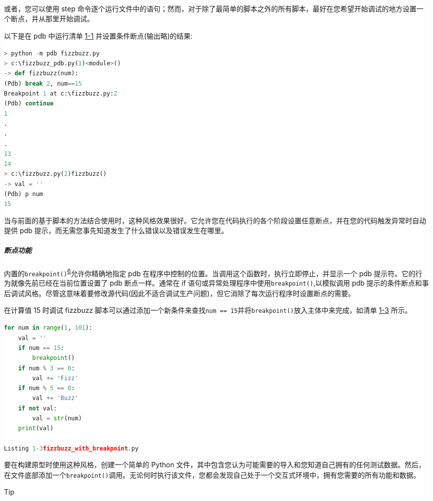 或者，您可以使用 step 命令逐个运行文件中的语句；然而，对于除了最简单的脚本之外的所有脚本，最好在您希望开始调试的地方设置一个断点，并从那里开始调试。

以下是在 pdb 中运行清单 [1-1](#PC2) 并设置条件断点(输出略)的结果:

```py
> python -m pdb fizzbuzz.py
> c:\fizzbuzz_pdb.py(1)<module>()
-> def fizzbuzz(num):
(Pdb) break 2, num==15
Breakpoint 1 at c:\fizzbuzz.py:2
(Pdb) continue
1
.
.
.
13
14
> c:\fizzbuzz.py(2)fizzbuzz()
-> val = ''
(Pdb) p num
15

```

当与前面的基于脚本的方法结合使用时，这种风格效果很好。它允许您在代码执行的各个阶段设置任意断点，并在您的代码触发异常时自动提供 pdb 提示，而无需您事先知道发生了什么错误以及错误发生在哪里。

##### 断点功能

内置的`breakpoint()`<sup>[6](#Fn6)</sup>允许你精确地指定 pdb 在程序中控制的位置。当调用这个函数时，执行立即停止，并显示一个 pdb 提示符。它的行为就像先前已经在当前位置设置了 pdb 断点一样。通常在 if 语句或异常处理程序中使用`breakpoint()`,以模拟调用 pdb 提示的条件断点和事后调试风格。尽管这意味着要修改源代码(因此不适合调试生产问题)，但它消除了每次运行程序时设置断点的需要。

在计算值 15 时调试 fizzbuzz 脚本可以通过添加一个新条件来查找`num == 15`并将`breakpoint()`放入主体中来完成，如清单 [1-3](#PC22) 所示。

```py
for num in range(1, 101):
    val = ''
    if num == 15:
        breakpoint()
    if num % 3 == 0:
        val += 'Fizz'
    if num % 5 == 0:
        val += 'Buzz'
    if not val:
        val = str(num)
    print(val)

Listing 1-3fizzbuzz_with_breakpoint.py

```

要在构建原型时使用这种风格，创建一个简单的 Python 文件，其中包含您认为可能需要的导入和您知道自己拥有的任何测试数据。然后，在文件底部添加一个`breakpoint()`调用。无论何时执行该文件，您都会发现自己处于一个交互式环境中，拥有您需要的所有功能和数据。

Tip
